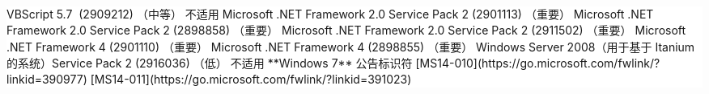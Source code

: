 </td>
<td style="border:1px solid black;">
VBScript 5.7   
(2909212)  
（中等）

</td>
<td style="border:1px solid black;">
不适用

</td>
<td style="border:1px solid black;">
Microsoft .NET Framework 2.0 Service Pack 2  
(2901113)  
（重要）  
Microsoft .NET Framework 2.0 Service Pack 2  
(2898858)  
（重要）  
Microsoft .NET Framework 2.0 Service Pack 2  
(2911502)  
（重要）  
Microsoft .NET Framework 4  
(2901110)  
（重要）  
Microsoft .NET Framework 4  
(2898855)  
（重要）

</td>
<td style="border:1px solid black;">
Windows Server 2008（用于基于 Itanium 的系统）Service Pack 2  
(2916036)  
（低）

</td>
<td style="border:1px solid black;">
不适用

</td>
</tr>
<tr>
<td style="border:1px solid black;" colspan="7">
**Windows 7**

</td>
</tr>
<tr>
<td style="border:1px solid black;">
公告标识符

</td>
<td style="border:1px solid black;">
[MS14-010](https://go.microsoft.com/fwlink/?linkid=390977)

</td>
<td style="border:1px solid black;">
[MS14-011](https://go.microsoft.com/fwlink/?linkid=391023)
